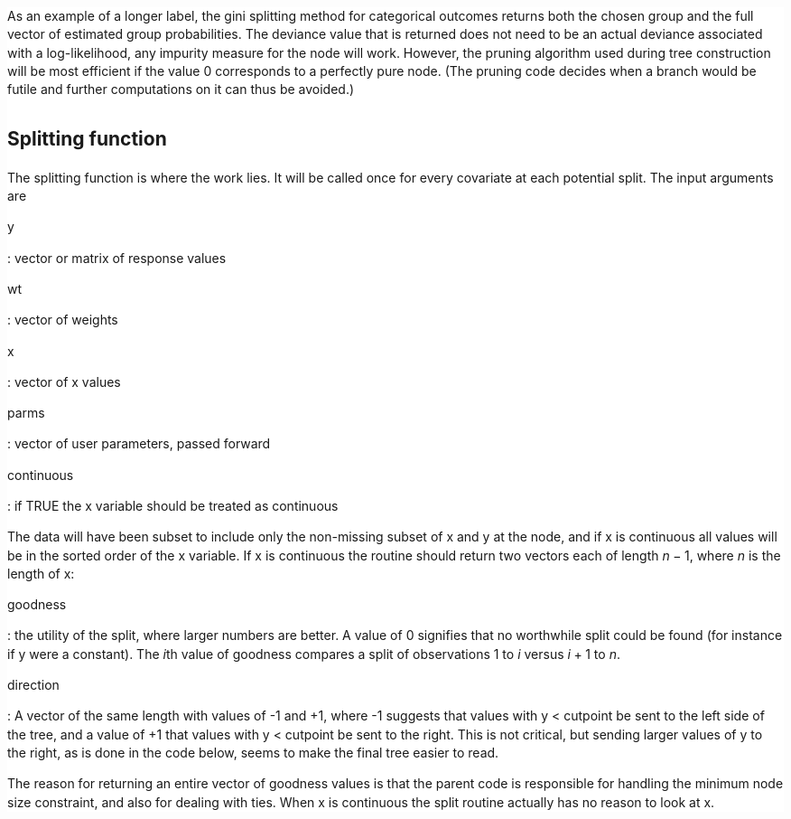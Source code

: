 As an example of a longer label, the gini splitting method for
categorical outcomes returns both the chosen group and the full vector
of estimated group probabilities. The deviance value that is returned
does not need to be an actual deviance associated with a log-likelihood,
any impurity measure for the node will work. However, the pruning
algorithm used during tree construction will be most efficient if the
value 0 corresponds to a perfectly pure node. (The pruning code decides
when a branch would be futile and further computations on it can thus be
avoided.)

## Splitting function

The splitting function is where the work lies. It will be called once
for every covariate at each potential split. The input arguments are

y

:   vector or matrix of response values

wt

:   vector of weights

x

:   vector of x values

parms

:   vector of user parameters, passed forward

continuous

:   if TRUE the x variable should be treated as continuous

The data will have been subset to include only the non-missing subset of
x and y at the node, and if x is continuous all values will be in the
sorted order of the x variable. If x is continuous the routine should
return two vectors each of length $n-1$, where $n$ is the length of x:

goodness

:   the utility of the split, where larger numbers are better. A value
    of 0 signifies that no worthwhile split could be found (for instance
    if y were a constant). The $i$th value of goodness compares a split
    of observations 1 to $i$ versus $i+1$ to $n$.

direction

:   A vector of the same length with values of -1 and +1, where -1
    suggests that values with y $<$ cutpoint be sent to the left side of
    the tree, and a value of +1 that values with y $<$ cutpoint be sent
    to the right. This is not critical, but sending larger values of y
    to the right, as is done in the code below, seems to make the final
    tree easier to read.

The reason for returning an entire vector of goodness values is that the
parent code is responsible for handling the minimum node size
constraint, and also for dealing with ties. When x is continuous the
split routine actually has no reason to look at x.
